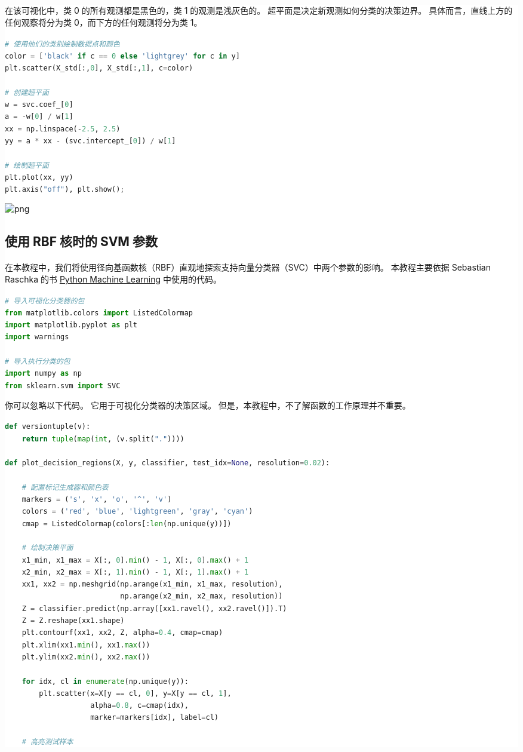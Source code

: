 在该可视化中，类 0 的所有观测都是黑色的，类 1 的观测是浅灰色的。 超平面是决定新观测如何分类的决策边界。 具体而言，直线上方的任何观察将分为类 0，而下方的任何观测将分为类 1。

```py
# 使用他们的类别绘制数据点和颜色
color = ['black' if c == 0 else 'lightgrey' for c in y]
plt.scatter(X_std[:,0], X_std[:,1], c=color)

# 创建超平面
w = svc.coef_[0]
a = -w[0] / w[1]
xx = np.linspace(-2.5, 2.5)
yy = a * xx - (svc.intercept_[0]) / w[1]

# 绘制超平面
plt.plot(xx, yy)
plt.axis("off"), plt.show();
```

![png](https://chrisalbon.com/machine_learning/support_vector_machines/plot_support_vector_classifier_hyperplane/plot_support_vector_classifier_hyperplane_11_0.png)

## 使用 RBF 核时的 SVM 参数

在本教程中，我们将使用径向基函数核（RBF）直观地探索支持向量分类器（SVC）中两个参数的影响。 本教程主要依据 Sebastian Raschka 的书 [Python Machine Learning](http://amzn.to/2iyMbpA) 中使用的代码。

```py
# 导入可视化分类器的包
from matplotlib.colors import ListedColormap
import matplotlib.pyplot as plt
import warnings

# 导入执行分类的包
import numpy as np
from sklearn.svm import SVC
```

你可以忽略以下代码。 它用于可视化分类器的决策区域。 但是，本教程中，不了解函数的工作原理并不重要。

```py
def versiontuple(v):
    return tuple(map(int, (v.split("."))))

def plot_decision_regions(X, y, classifier, test_idx=None, resolution=0.02):

    # 配置标记生成器和颜色表
    markers = ('s', 'x', 'o', '^', 'v')
    colors = ('red', 'blue', 'lightgreen', 'gray', 'cyan')
    cmap = ListedColormap(colors[:len(np.unique(y))])

    # 绘制决策平面
    x1_min, x1_max = X[:, 0].min() - 1, X[:, 0].max() + 1
    x2_min, x2_max = X[:, 1].min() - 1, X[:, 1].max() + 1
    xx1, xx2 = np.meshgrid(np.arange(x1_min, x1_max, resolution),
                           np.arange(x2_min, x2_max, resolution))
    Z = classifier.predict(np.array([xx1.ravel(), xx2.ravel()]).T)
    Z = Z.reshape(xx1.shape)
    plt.contourf(xx1, xx2, Z, alpha=0.4, cmap=cmap)
    plt.xlim(xx1.min(), xx1.max())
    plt.ylim(xx2.min(), xx2.max())

    for idx, cl in enumerate(np.unique(y)):
        plt.scatter(x=X[y == cl, 0], y=X[y == cl, 1],
                    alpha=0.8, c=cmap(idx),
                    marker=markers[idx], label=cl)

    # 高亮测试样本
```